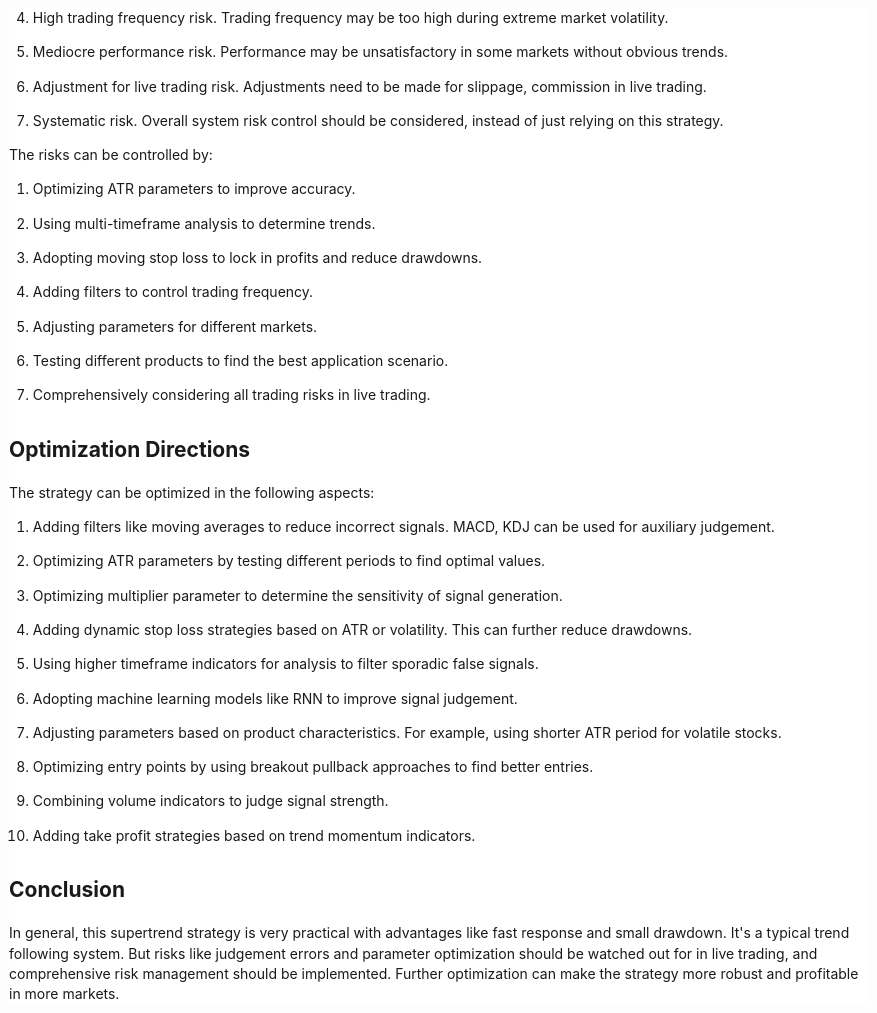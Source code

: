 4. High trading frequency risk. Trading frequency may be too high during extreme market volatility. 

5. Mediocre performance risk. Performance may be unsatisfactory in some markets without obvious trends.

6. Adjustment for live trading risk. Adjustments need to be made for slippage, commission in live trading.

7. Systematic risk. Overall system risk control should be considered, instead of just relying on this strategy.

The risks can be controlled by:

1. Optimizing ATR parameters to improve accuracy.

2. Using multi-timeframe analysis to determine trends.

3. Adopting moving stop loss to lock in profits and reduce drawdowns. 

4. Adding filters to control trading frequency.

5. Adjusting parameters for different markets.

6. Testing different products to find the best application scenario.

7. Comprehensively considering all trading risks in live trading.

## Optimization Directions

The strategy can be optimized in the following aspects:

1. Adding filters like moving averages to reduce incorrect signals. MACD, KDJ can be used for auxiliary judgement.

2. Optimizing ATR parameters by testing different periods to find optimal values.

3. Optimizing multiplier parameter to determine the sensitivity of signal generation. 

4. Adding dynamic stop loss strategies based on ATR or volatility. This can further reduce drawdowns.

5. Using higher timeframe indicators for analysis to filter sporadic false signals.

6. Adopting machine learning models like RNN to improve signal judgement.

7. Adjusting parameters based on product characteristics. For example, using shorter ATR period for volatile stocks.

8. Optimizing entry points by using breakout pullback approaches to find better entries. 

9. Combining volume indicators to judge signal strength.

10. Adding take profit strategies based on trend momentum indicators.

## Conclusion

In general, this supertrend strategy is very practical with advantages like fast response and small drawdown. It's a typical trend following system. But risks like judgement errors and parameter optimization should be watched out for in live trading, and comprehensive risk management should be implemented. Further optimization can make the strategy more robust and profitable in more markets.
